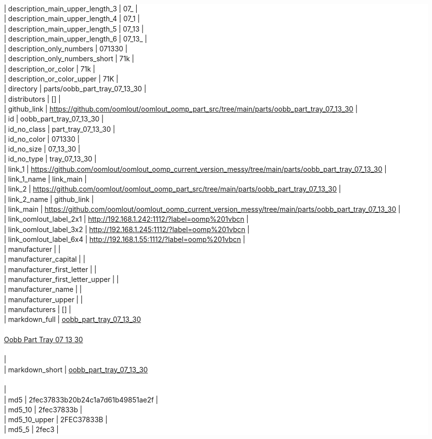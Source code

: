 | description_main_upper_length_3 | 07_ |  
| description_main_upper_length_4 | 07_1 |  
| description_main_upper_length_5 | 07_13 |  
| description_main_upper_length_6 | 07_13_ |  
| description_only_numbers | 071330 |  
| description_only_numbers_short | 71k |  
| description_or_color | 71k |  
| description_or_color_upper | 71K |  
| directory | parts/oobb_part_tray_07_13_30 |  
| distributors | [] |  
| github_link | https://github.com/oomlout/oomlout_oomp_part_src/tree/main/parts/oobb_part_tray_07_13_30 |  
| id | oobb_part_tray_07_13_30 |  
| id_no_class | part_tray_07_13_30 |  
| id_no_color | 071330 |  
| id_no_size | 07_13_30 |  
| id_no_type | tray_07_13_30 |  
| link_1 | https://github.com/oomlout/oomlout_oomp_current_version_messy/tree/main/parts/oobb_part_tray_07_13_30 |  
| link_1_name | link_main |  
| link_2 | https://github.com/oomlout/oomlout_oomp_part_src/tree/main/parts/oobb_part_tray_07_13_30 |  
| link_2_name | github_link |  
| link_main | https://github.com/oomlout/oomlout_oomp_current_version_messy/tree/main/parts/oobb_part_tray_07_13_30 |  
| link_oomlout_label_2x1 | http://192.168.1.242:1112/?label=oomp%201vbcn |  
| link_oomlout_label_3x2 | http://192.168.1.245:1112/?label=oomp%201vbcn |  
| link_oomlout_label_6x4 | http://192.168.1.55:1112/?label=oomp%201vbcn |  
| manufacturer |  |  
| manufacturer_capital |  |  
| manufacturer_first_letter |  |  
| manufacturer_first_letter_upper |  |  
| manufacturer_name |  |  
| manufacturer_upper |  |  
| manufacturers | [] |  
| markdown_full | [oobb_part_tray_07_13_30](https://github.com/oomlout/oomlout_oomp_current_version_messy/tree/main/parts/oobb_part_tray_07_13_30)<br>[](https://github.com/oomlout/oomlout_oomp_current_version_messy/tree/main/parts/oobb_part_tray_07_13_30)<br>[Oobb Part Tray 07 13 30](https://github.com/oomlout/oomlout_oomp_current_version_messy/tree/main/parts/oobb_part_tray_07_13_30)<br><br> |  
| markdown_short | [oobb_part_tray_07_13_30](https://github.com/oomlout/oomlout_oomp_current_version_messy/tree/main/parts/oobb_part_tray_07_13_30)<br><br> |  
| md5 | 2fec37833b20b24c1a7d61b49851ae2f |  
| md5_10 | 2fec37833b |  
| md5_10_upper | 2FEC37833B |  
| md5_5 | 2fec3 |  